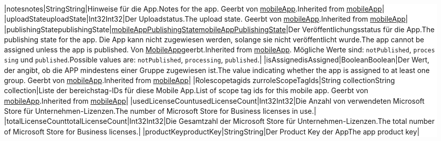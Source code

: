 |<span data-ttu-id="216c4-179">notes</span><span class="sxs-lookup"><span data-stu-id="216c4-179">notes</span></span>|<span data-ttu-id="216c4-180">String</span><span class="sxs-lookup"><span data-stu-id="216c4-180">String</span></span>|<span data-ttu-id="216c4-181">Hinweise für die App.</span><span class="sxs-lookup"><span data-stu-id="216c4-181">Notes for the app.</span></span> <span data-ttu-id="216c4-182">Geerbt von [mobileApp](../resources/intune-apps-mobileapp.md).</span><span class="sxs-lookup"><span data-stu-id="216c4-182">Inherited from [mobileApp](../resources/intune-apps-mobileapp.md)</span></span>|
|<span data-ttu-id="216c4-183">uploadState</span><span class="sxs-lookup"><span data-stu-id="216c4-183">uploadState</span></span>|<span data-ttu-id="216c4-184">Int32</span><span class="sxs-lookup"><span data-stu-id="216c4-184">Int32</span></span>|<span data-ttu-id="216c4-185">Der Uploadstatus.</span><span class="sxs-lookup"><span data-stu-id="216c4-185">The upload state.</span></span> <span data-ttu-id="216c4-186">Geerbt von [mobileApp](../resources/intune-apps-mobileapp.md).</span><span class="sxs-lookup"><span data-stu-id="216c4-186">Inherited from [mobileApp](../resources/intune-apps-mobileapp.md)</span></span>|
|<span data-ttu-id="216c4-187">publishingState</span><span class="sxs-lookup"><span data-stu-id="216c4-187">publishingState</span></span>|[<span data-ttu-id="216c4-188">mobileAppPublishingState</span><span class="sxs-lookup"><span data-stu-id="216c4-188">mobileAppPublishingState</span></span>](../resources/intune-apps-mobileapppublishingstate.md)|<span data-ttu-id="216c4-189">Der Veröffentlichungsstatus für die App.</span><span class="sxs-lookup"><span data-stu-id="216c4-189">The publishing state for the app.</span></span> <span data-ttu-id="216c4-190">Die App kann nicht zugewiesen werden, solange sie nicht veröffentlicht wurde.</span><span class="sxs-lookup"><span data-stu-id="216c4-190">The app cannot be assigned unless the app is published.</span></span> <span data-ttu-id="216c4-191">Von [MobileApp](../resources/intune-apps-mobileapp.md)geerbt.</span><span class="sxs-lookup"><span data-stu-id="216c4-191">Inherited from [mobileApp](../resources/intune-apps-mobileapp.md).</span></span> <span data-ttu-id="216c4-192">Mögliche Werte sind: `notPublished`, `processing` und `published`.</span><span class="sxs-lookup"><span data-stu-id="216c4-192">Possible values are: `notPublished`, `processing`, `published`.</span></span>|
|<span data-ttu-id="216c4-193">isAssigned</span><span class="sxs-lookup"><span data-stu-id="216c4-193">isAssigned</span></span>|<span data-ttu-id="216c4-194">Boolean</span><span class="sxs-lookup"><span data-stu-id="216c4-194">Boolean</span></span>|<span data-ttu-id="216c4-195">Der Wert, der angibt, ob die APP mindestens einer Gruppe zugewiesen ist.</span><span class="sxs-lookup"><span data-stu-id="216c4-195">The value indicating whether the app is assigned to at least one group.</span></span> <span data-ttu-id="216c4-196">Geerbt von [mobileApp](../resources/intune-apps-mobileapp.md).</span><span class="sxs-lookup"><span data-stu-id="216c4-196">Inherited from [mobileApp](../resources/intune-apps-mobileapp.md)</span></span>|
|<span data-ttu-id="216c4-197">Rolescopetagids zur</span><span class="sxs-lookup"><span data-stu-id="216c4-197">roleScopeTagIds</span></span>|<span data-ttu-id="216c4-198">String collection</span><span class="sxs-lookup"><span data-stu-id="216c4-198">String collection</span></span>|<span data-ttu-id="216c4-199">Liste der bereichstag-IDs für diese Mobile App.</span><span class="sxs-lookup"><span data-stu-id="216c4-199">List of scope tag ids for this mobile app.</span></span> <span data-ttu-id="216c4-200">Geerbt von [mobileApp](../resources/intune-apps-mobileapp.md).</span><span class="sxs-lookup"><span data-stu-id="216c4-200">Inherited from [mobileApp](../resources/intune-apps-mobileapp.md)</span></span>|
|<span data-ttu-id="216c4-201">usedLicenseCount</span><span class="sxs-lookup"><span data-stu-id="216c4-201">usedLicenseCount</span></span>|<span data-ttu-id="216c4-202">Int32</span><span class="sxs-lookup"><span data-stu-id="216c4-202">Int32</span></span>|<span data-ttu-id="216c4-203">Die Anzahl von verwendeten Microsoft Store für Unternehmen-Lizenzen.</span><span class="sxs-lookup"><span data-stu-id="216c4-203">The number of Microsoft Store for Business licenses in use.</span></span>|
|<span data-ttu-id="216c4-204">totalLicenseCount</span><span class="sxs-lookup"><span data-stu-id="216c4-204">totalLicenseCount</span></span>|<span data-ttu-id="216c4-205">Int32</span><span class="sxs-lookup"><span data-stu-id="216c4-205">Int32</span></span>|<span data-ttu-id="216c4-206">Die Gesamtzahl der Microsoft Store für Unternehmen-Lizenzen.</span><span class="sxs-lookup"><span data-stu-id="216c4-206">The total number of Microsoft Store for Business licenses.</span></span>|
|<span data-ttu-id="216c4-207">productKey</span><span class="sxs-lookup"><span data-stu-id="216c4-207">productKey</span></span>|<span data-ttu-id="216c4-208">String</span><span class="sxs-lookup"><span data-stu-id="216c4-208">String</span></span>|<span data-ttu-id="216c4-209">Der Product Key der App</span><span class="sxs-lookup"><span data-stu-id="216c4-209">The app product key</span></span>|
